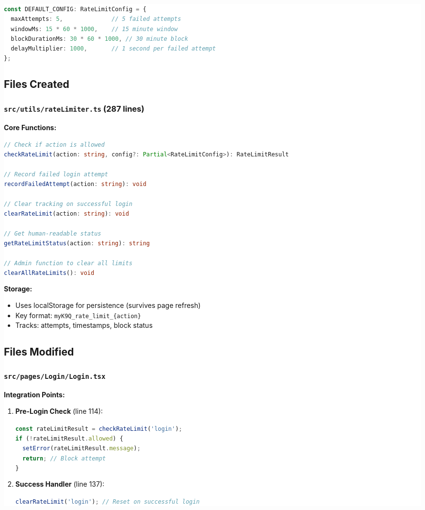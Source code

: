 ```typescript
const DEFAULT_CONFIG: RateLimitConfig = {
  maxAttempts: 5,              // 5 failed attempts
  windowMs: 15 * 60 * 1000,    // 15 minute window
  blockDurationMs: 30 * 60 * 1000, // 30 minute block
  delayMultiplier: 1000,       // 1 second per failed attempt
};
```

## Files Created

### `src/utils/rateLimiter.ts` (287 lines)

**Core Functions:**

```typescript
// Check if action is allowed
checkRateLimit(action: string, config?: Partial<RateLimitConfig>): RateLimitResult

// Record failed login attempt
recordFailedAttempt(action: string): void

// Clear tracking on successful login
clearRateLimit(action: string): void

// Get human-readable status
getRateLimitStatus(action: string): string

// Admin function to clear all limits
clearAllRateLimits(): void
```

**Storage:**
- Uses localStorage for persistence (survives page refresh)
- Key format: `myK9Q_rate_limit_{action}`
- Tracks: attempts, timestamps, block status

## Files Modified

### `src/pages/Login/Login.tsx`

**Integration Points:**

1. **Pre-Login Check** (line 114):
   ```typescript
   const rateLimitResult = checkRateLimit('login');
   if (!rateLimitResult.allowed) {
     setError(rateLimitResult.message);
     return; // Block attempt
   }
   ```

2. **Success Handler** (line 137):
   ```typescript
   clearRateLimit('login'); // Reset on successful login
   ```
